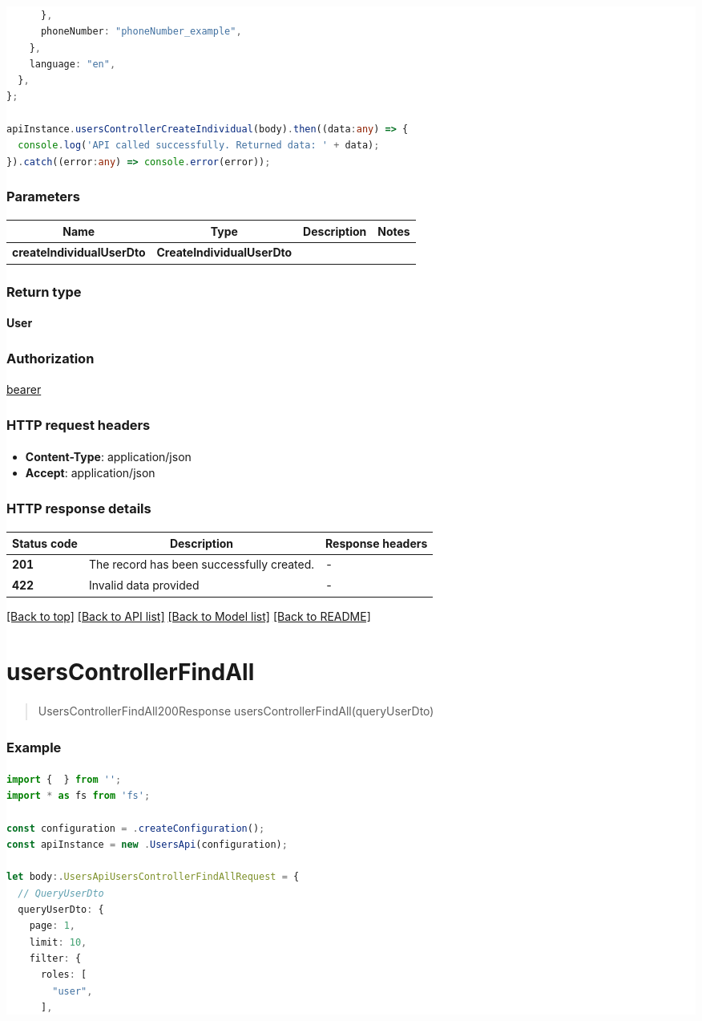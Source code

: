 ```typescript
      },
      phoneNumber: "phoneNumber_example",
    },
    language: "en",
  },
};

apiInstance.usersControllerCreateIndividual(body).then((data:any) => {
  console.log('API called successfully. Returned data: ' + data);
}).catch((error:any) => console.error(error));
```


### Parameters

Name | Type | Description  | Notes
------------- | ------------- | ------------- | -------------
 **createIndividualUserDto** | **CreateIndividualUserDto**|  |


### Return type

**User**

### Authorization

[bearer](README.md#bearer)

### HTTP request headers

 - **Content-Type**: application/json
 - **Accept**: application/json


### HTTP response details
| Status code | Description | Response headers |
|-------------|-------------|------------------|
**201** | The record has been successfully created. |  -  |
**422** | Invalid data provided |  -  |

[[Back to top]](#) [[Back to API list]](README.md#documentation-for-api-endpoints) [[Back to Model list]](README.md#documentation-for-models) [[Back to README]](README.md)

# **usersControllerFindAll**
> UsersControllerFindAll200Response usersControllerFindAll(queryUserDto)


### Example


```typescript
import {  } from '';
import * as fs from 'fs';

const configuration = .createConfiguration();
const apiInstance = new .UsersApi(configuration);

let body:.UsersApiUsersControllerFindAllRequest = {
  // QueryUserDto
  queryUserDto: {
    page: 1,
    limit: 10,
    filter: {
      roles: [
        "user",
      ],
```